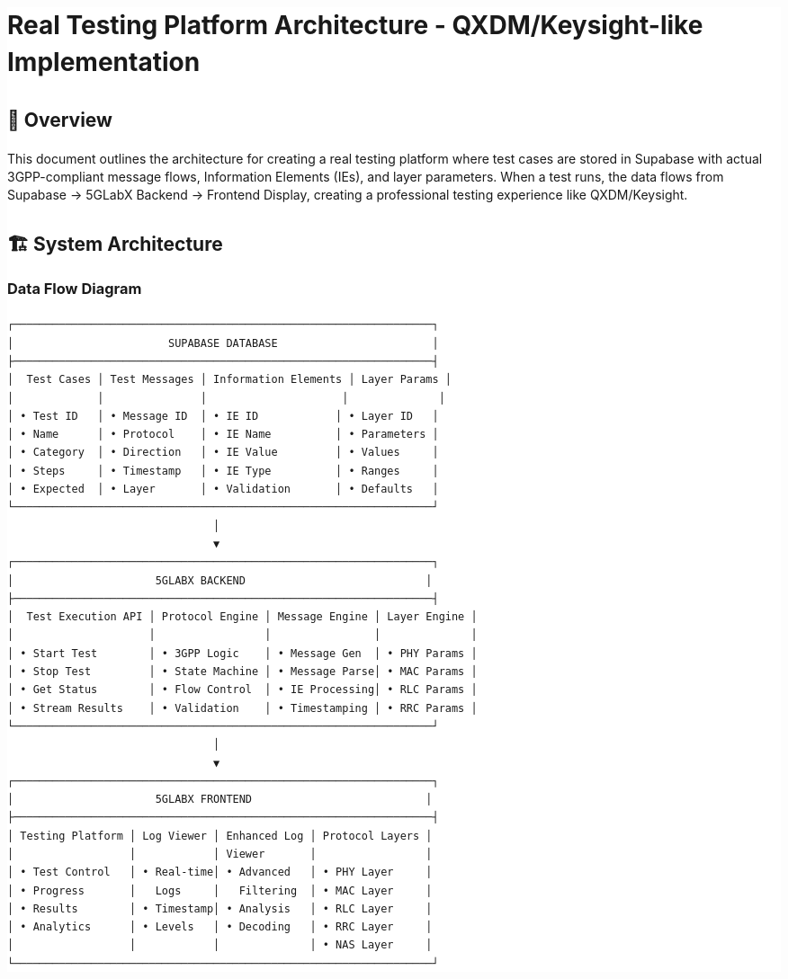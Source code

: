 # Real Testing Platform Architecture - QXDM/Keysight-like Implementation

## 🎯 **Overview**

This document outlines the architecture for creating a real testing platform where test cases are stored in Supabase with actual 3GPP-compliant message flows, Information Elements (IEs), and layer parameters. When a test runs, the data flows from Supabase → 5GLabX Backend → Frontend Display, creating a professional testing experience like QXDM/Keysight.

## 🏗️ **System Architecture**

### **Data Flow Diagram**

```
┌─────────────────────────────────────────────────────────────────┐
│                        SUPABASE DATABASE                        │
├─────────────────────────────────────────────────────────────────┤
│  Test Cases │ Test Messages │ Information Elements │ Layer Params │
│             │               │                     │              │
│ • Test ID   │ • Message ID  │ • IE ID            │ • Layer ID   │
│ • Name      │ • Protocol    │ • IE Name          │ • Parameters │
│ • Category  │ • Direction   │ • IE Value         │ • Values     │
│ • Steps     │ • Timestamp   │ • IE Type          │ • Ranges     │
│ • Expected  │ • Layer       │ • Validation       │ • Defaults   │
└─────────────────────────────────────────────────────────────────┘
                                │
                                ▼
┌─────────────────────────────────────────────────────────────────┐
│                      5GLABX BACKEND                            │
├─────────────────────────────────────────────────────────────────┤
│  Test Execution API │ Protocol Engine │ Message Engine │ Layer Engine │
│                     │                 │                │              │
│ • Start Test        │ • 3GPP Logic    │ • Message Gen  │ • PHY Params │
│ • Stop Test         │ • State Machine │ • Message Parse│ • MAC Params │
│ • Get Status        │ • Flow Control  │ • IE Processing│ • RLC Params │
│ • Stream Results    │ • Validation    │ • Timestamping │ • RRC Params │
└─────────────────────────────────────────────────────────────────┘
                                │
                                ▼
┌─────────────────────────────────────────────────────────────────┐
│                      5GLABX FRONTEND                           │
├─────────────────────────────────────────────────────────────────┤
│ Testing Platform │ Log Viewer │ Enhanced Log │ Protocol Layers │
│                  │            │ Viewer       │                 │
│ • Test Control   │ • Real-time│ • Advanced   │ • PHY Layer     │
│ • Progress       │   Logs     │   Filtering  │ • MAC Layer     │
│ • Results        │ • Timestamp│ • Analysis   │ • RLC Layer     │
│ • Analytics      │ • Levels   │ • Decoding   │ • RRC Layer     │
│                  │            │              │ • NAS Layer     │
└─────────────────────────────────────────────────────────────────┘
```
